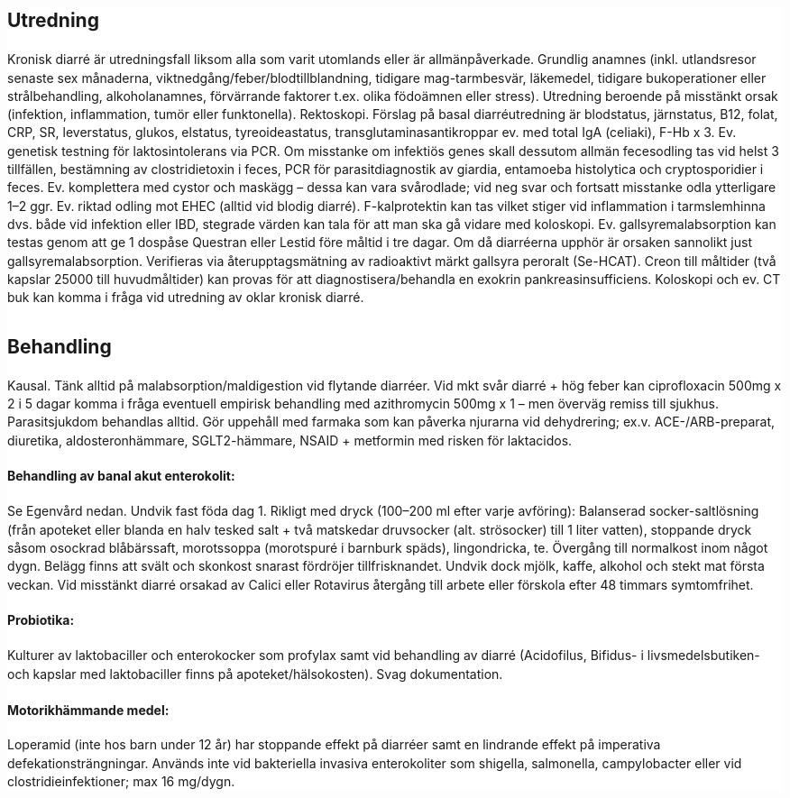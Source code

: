 ## Utredning

Kronisk diarré är utredningsfall liksom alla som varit utomlands eller är allmänpåverkade. Grundlig anamnes (inkl. utlandsresor senaste sex månaderna, viktnedgång/feber/blodtillblandning, tidigare mag-tarmbesvär, läkemedel, tidigare bukoperationer eller strålbehandling, alkoholanamnes, förvärrande faktorer t.ex. olika födoämnen eller stress). Utredning beroende på misstänkt orsak (infektion, inflammation, tumör eller funktonella). Rektoskopi.
Förslag på basal diarréutredning är blodstatus, järnstatus, B12, folat, CRP, SR, leverstatus, glukos, elstatus, tyreoideastatus, transglutaminasantikroppar ev. med total IgA (celiaki), F-Hb x 3. Ev. genetisk testning för laktosintolerans via PCR. Om misstanke om infektiös genes skall dessutom allmän fecesodling tas vid helst 3 tillfällen, bestämning av clostridietoxin i feces, PCR för parasitdiagnostik av giardia, entamoeba histolytica och cryptosporidier i feces. Ev. komplettera med cystor och maskägg – dessa kan vara svårodlade; vid neg svar och fortsatt misstanke odla ytterligare 1–2 ggr. Ev. riktad odling mot EHEC (alltid vid blodig diarré). F-kalprotektin kan tas vilket stiger vid inflammation i tarmslemhinna dvs. både vid infektion eller IBD, stegrade värden kan tala för att man ska gå vidare med koloskopi.
Ev. gallsyremalabsorption kan testas genom att ge 1 dospåse Questran eller Lestid före måltid i tre dagar. Om då diarréerna upphör är orsaken sannolikt just gallsyremalabsorption. Verifieras via återupptagsmätning av radioaktivt märkt gallsyra peroralt (Se-HCAT). Creon till måltider (två kapslar 25000 till huvudmåltider) kan provas för att diagnostisera/behandla en exokrin pankreasinsufficiens.
Koloskopi och ev. CT buk kan komma i fråga vid utredning av oklar kronisk diarré.

## Behandling

Kausal. Tänk alltid på malabsorption/maldigestion vid flytande diarréer. Vid mkt svår diarré + hög feber kan ciprofloxacin 500mg x 2 i 5 dagar komma i fråga eventuell empirisk behandling med azithromycin 500mg x 1 – men överväg remiss till sjukhus. Parasitsjukdom behandlas alltid. Gör uppehåll med farmaka som kan påverka njurarna vid dehydrering; ex.v. ACE-/ARB-preparat, diuretika, aldosteronhämmare, SGLT2-hämmare, NSAID + metformin med risken för laktacidos.

#### Behandling av banal akut enterokolit:

Se Egenvård nedan. Undvik fast föda dag 1. Rikligt med dryck (100–200 ml efter varje avföring): Balanserad socker-saltlösning (från apoteket eller blanda en halv tesked salt + två matskedar druvsocker (alt. strösocker) till 1 liter vatten), stoppande dryck såsom osockrad blåbärssaft, morotssoppa (morotspuré i barnburk späds), lingondricka, te. Övergång till normalkost inom något dygn. Belägg finns att svält och skonkost snarast fördröjer tillfrisknandet. Undvik dock mjölk, kaffe, alkohol och stekt mat första veckan. Vid misstänkt diarré orsakad av Calici eller Rotavirus återgång till arbete eller förskola efter 48 timmars symtomfrihet.

#### Probiotika:

Kulturer av laktobaciller och enterokocker som profylax samt vid behandling av diarré (Acidofilus, Bifidus- i livsmedelsbutiken- och kapslar med laktobaciller finns på apoteket/hälsokosten). Svag dokumentation.

#### Motorikhämmande medel:

Loperamid (inte hos barn under 12 år) har stoppande effekt på diarréer samt en lindrande effekt på imperativa defekationsträngningar. Används inte vid bakteriella invasiva enterokoliter som shigella, salmonella, campylobacter eller vid clostridieinfektioner; max 16 mg/dygn.
